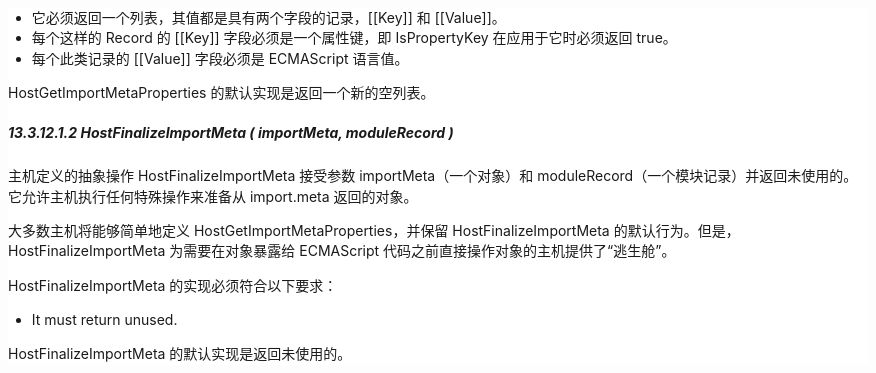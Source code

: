 - 它必须返回一个列表，其值都是具有两个字段的记录，[[Key]] 和 [[Value]]。
- 每个这样的 Record 的 [[Key]] 字段必须是一个属性键，即 IsPropertyKey 在应用于它时必须返回 true。
- 每个此类记录的 [[Value]] 字段必须是 ECMAScript 语言值。

HostGetImportMetaProperties 的默认实现是返回一个新的空列表。

##### 13.3.12.1.2 HostFinalizeImportMeta ( importMeta, moduleRecord )

主机定义的抽象操作 HostFinalizeImportMeta 接受参数 importMeta（一个对象）和 moduleRecord（一个模块记录）并返回未使用的。它允许主机执行任何特殊操作来准备从 import.meta 返回的对象。

大多数主机将能够简单地定义 HostGetImportMetaProperties，并保留 HostFinalizeImportMeta 的默认行为。但是，HostFinalizeImportMeta 为需要在对象暴露给 ECMAScript 代码之前直接操作对象的主机提供了“逃生舱”。

HostFinalizeImportMeta 的实现必须符合以下要求：

- It must return unused.

HostFinalizeImportMeta 的默认实现是返回未使用的。